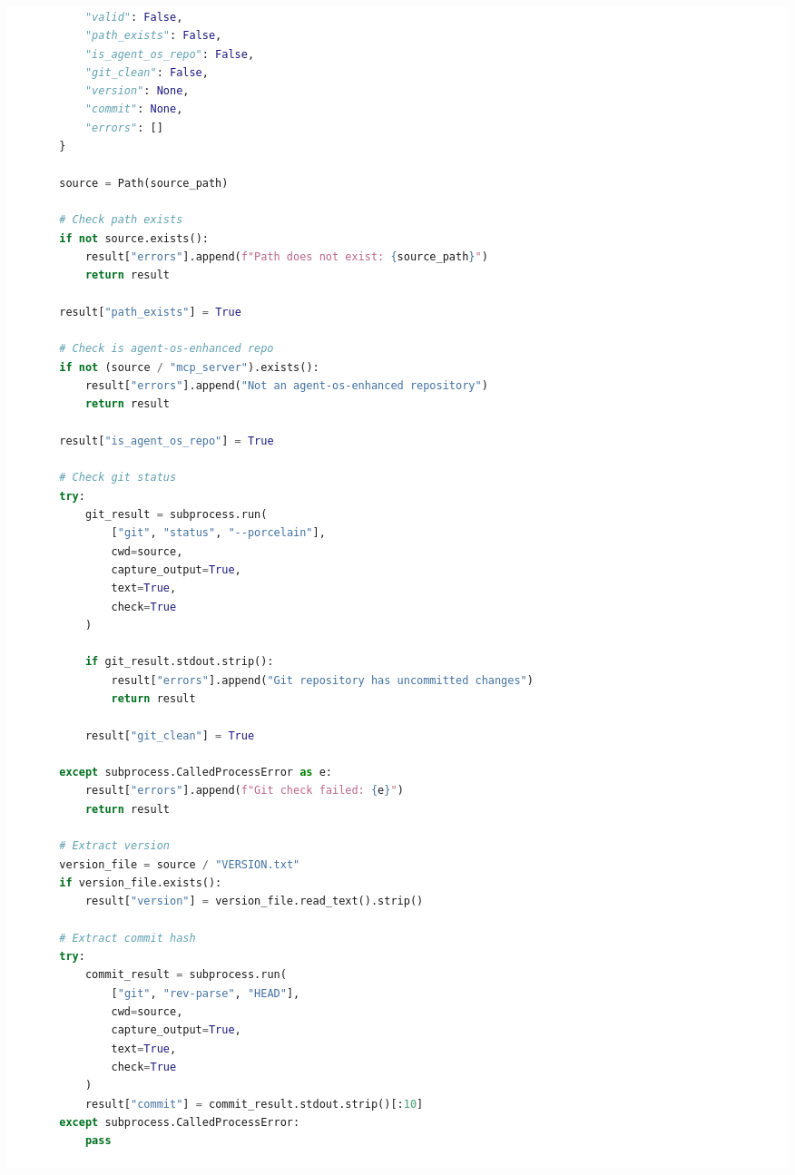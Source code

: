 ```python
            "valid": False,
            "path_exists": False,
            "is_agent_os_repo": False,
            "git_clean": False,
            "version": None,
            "commit": None,
            "errors": []
        }
        
        source = Path(source_path)
        
        # Check path exists
        if not source.exists():
            result["errors"].append(f"Path does not exist: {source_path}")
            return result
        
        result["path_exists"] = True
        
        # Check is agent-os-enhanced repo
        if not (source / "mcp_server").exists():
            result["errors"].append("Not an agent-os-enhanced repository")
            return result
        
        result["is_agent_os_repo"] = True
        
        # Check git status
        try:
            git_result = subprocess.run(
                ["git", "status", "--porcelain"],
                cwd=source,
                capture_output=True,
                text=True,
                check=True
            )
            
            if git_result.stdout.strip():
                result["errors"].append("Git repository has uncommitted changes")
                return result
            
            result["git_clean"] = True
            
        except subprocess.CalledProcessError as e:
            result["errors"].append(f"Git check failed: {e}")
            return result
        
        # Extract version
        version_file = source / "VERSION.txt"
        if version_file.exists():
            result["version"] = version_file.read_text().strip()
        
        # Extract commit hash
        try:
            commit_result = subprocess.run(
                ["git", "rev-parse", "HEAD"],
                cwd=source,
                capture_output=True,
                text=True,
                check=True
            )
            result["commit"] = commit_result.stdout.strip()[:10]
        except subprocess.CalledProcessError:
            pass
        
```